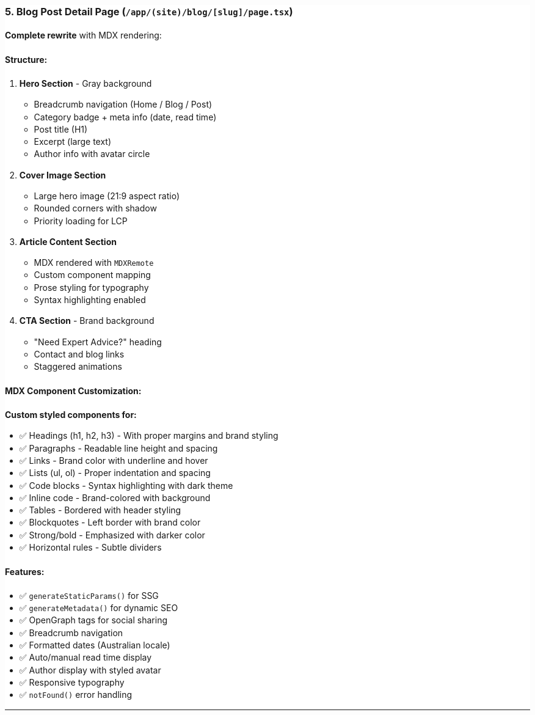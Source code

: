 
### 5. Blog Post Detail Page (`/app/(site)/blog/[slug]/page.tsx`)

**Complete rewrite** with MDX rendering:

#### Structure:

1. **Hero Section** - Gray background
   - Breadcrumb navigation (Home / Blog / Post)
   - Category badge + meta info (date, read time)
   - Post title (H1)
   - Excerpt (large text)
   - Author info with avatar circle

2. **Cover Image Section**
   - Large hero image (21:9 aspect ratio)
   - Rounded corners with shadow
   - Priority loading for LCP

3. **Article Content Section**
   - MDX rendered with `MDXRemote`
   - Custom component mapping
   - Prose styling for typography
   - Syntax highlighting enabled

4. **CTA Section** - Brand background
   - "Need Expert Advice?" heading
   - Contact and blog links
   - Staggered animations

#### MDX Component Customization:

**Custom styled components for:**

- ✅ Headings (h1, h2, h3) - With proper margins and brand styling
- ✅ Paragraphs - Readable line height and spacing
- ✅ Links - Brand color with underline and hover
- ✅ Lists (ul, ol) - Proper indentation and spacing
- ✅ Code blocks - Syntax highlighting with dark theme
- ✅ Inline code - Brand-colored with background
- ✅ Tables - Bordered with header styling
- ✅ Blockquotes - Left border with brand color
- ✅ Strong/bold - Emphasized with darker color
- ✅ Horizontal rules - Subtle dividers

#### Features:

- ✅ `generateStaticParams()` for SSG
- ✅ `generateMetadata()` for dynamic SEO
- ✅ OpenGraph tags for social sharing
- ✅ Breadcrumb navigation
- ✅ Formatted dates (Australian locale)
- ✅ Auto/manual read time display
- ✅ Author display with styled avatar
- ✅ Responsive typography
- ✅ `notFound()` error handling

---